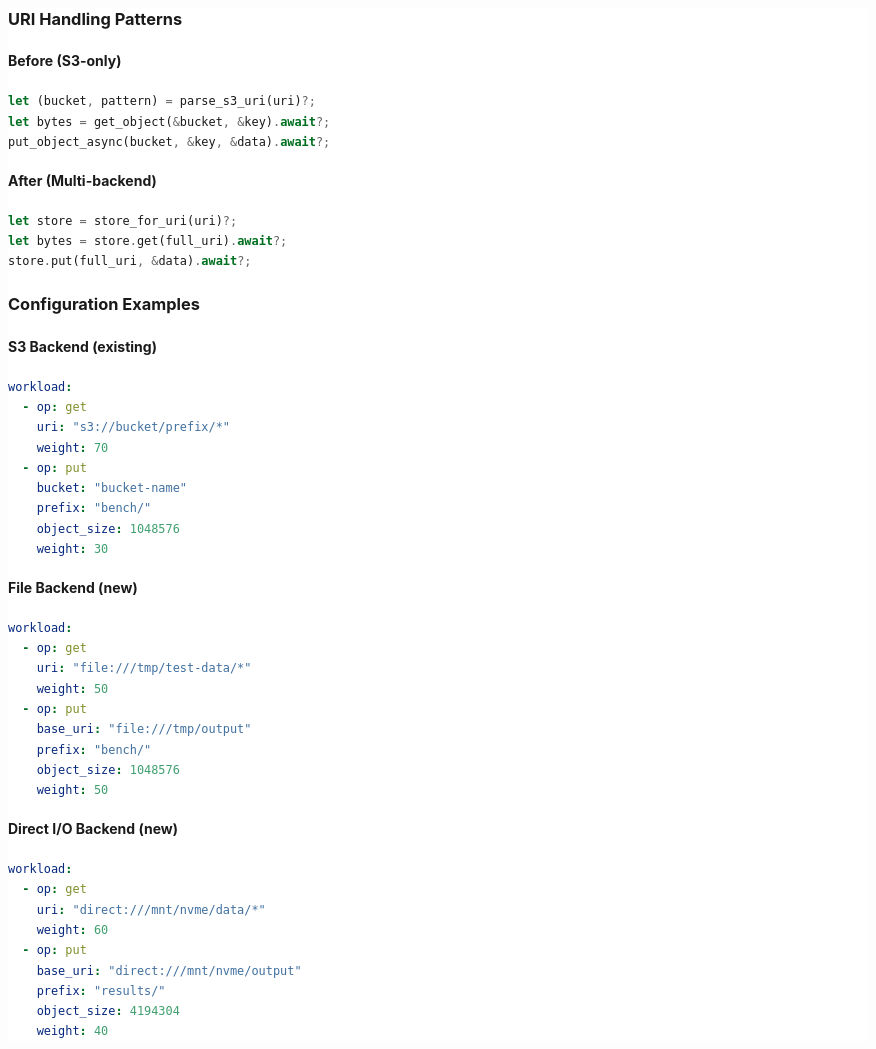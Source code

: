 ### URI Handling Patterns

#### Before (S3-only)
```rust
let (bucket, pattern) = parse_s3_uri(uri)?;
let bytes = get_object(&bucket, &key).await?;
put_object_async(bucket, &key, &data).await?;
```

#### After (Multi-backend)
```rust
let store = store_for_uri(uri)?;
let bytes = store.get(full_uri).await?;
store.put(full_uri, &data).await?;
```

### Configuration Examples

#### S3 Backend (existing)
```yaml
workload:
  - op: get
    uri: "s3://bucket/prefix/*"
    weight: 70
  - op: put
    bucket: "bucket-name"
    prefix: "bench/"
    object_size: 1048576
    weight: 30
```

#### File Backend (new)
```yaml
workload:
  - op: get
    uri: "file:///tmp/test-data/*"
    weight: 50
  - op: put
    base_uri: "file:///tmp/output"
    prefix: "bench/"
    object_size: 1048576
    weight: 50
```

#### Direct I/O Backend (new)
```yaml
workload:
  - op: get
    uri: "direct:///mnt/nvme/data/*"
    weight: 60
  - op: put
    base_uri: "direct:///mnt/nvme/output"
    prefix: "results/"
    object_size: 4194304
    weight: 40
```
